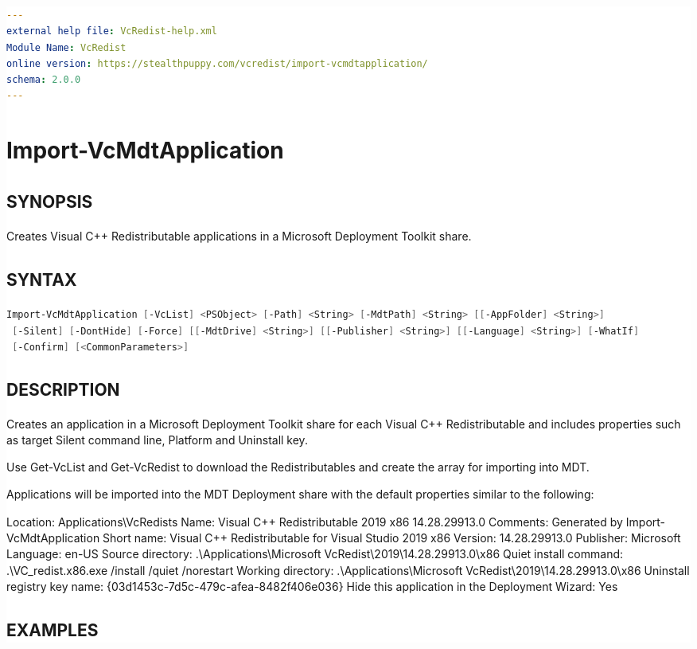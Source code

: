 ```yaml
---
external help file: VcRedist-help.xml
Module Name: VcRedist
online version: https://stealthpuppy.com/vcredist/import-vcmdtapplication/
schema: 2.0.0
---
```


# Import-VcMdtApplication

## SYNOPSIS

Creates Visual C++ Redistributable applications in a Microsoft Deployment Toolkit share.

## SYNTAX

```powershell
Import-VcMdtApplication [-VcList] <PSObject> [-Path] <String> [-MdtPath] <String> [[-AppFolder] <String>]
 [-Silent] [-DontHide] [-Force] [[-MdtDrive] <String>] [[-Publisher] <String>] [[-Language] <String>] [-WhatIf]
 [-Confirm] [<CommonParameters>]
```

## DESCRIPTION

Creates an application in a Microsoft Deployment Toolkit share for each Visual C++ Redistributable and includes properties such as target Silent command line, Platform and Uninstall key.

Use Get-VcList and Get-VcRedist to download the Redistributables and create the array for importing into MDT.

Applications will be imported into the MDT Deployment share with the default properties similar to the following:

Location: Applications\VcRedists
Name: Visual C++ Redistributable 2019 x86 14.28.29913.0
Comments: Generated by Import-VcMdtApplication
Short name: Visual C++ Redistributable for Visual Studio 2019 x86
Version: 14.28.29913.0
Publisher: Microsoft
Language: en-US
Source directory: .\Applications\Microsoft VcRedist\2019\14.28.29913.0\x86
Quiet install command: .\VC_redist.x86.exe /install /quiet /norestart
Working directory: .\Applications\Microsoft VcRedist\2019\14.28.29913.0\x86
Uninstall registry key name: {03d1453c-7d5c-479c-afea-8482f406e036}
Hide this application in the Deployment Wizard: Yes

## EXAMPLES
